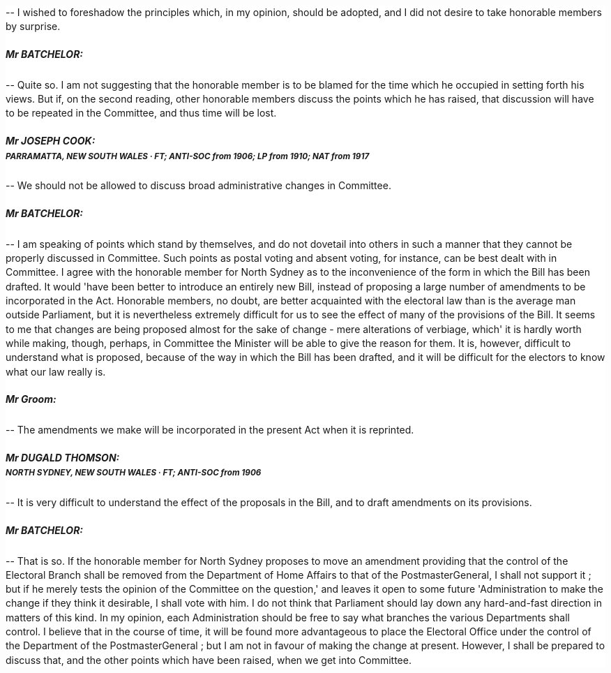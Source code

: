 --  I wished to foreshadow the principles which, in my opinion, should be adopted, and I did not desire to take honorable members by surprise. 

##### Mr BATCHELOR:

-- Quite so. I am not suggesting that the honorable member is to be blamed for the time which he occupied in setting forth his views. But if, on the second reading, other honorable members discuss the points which he has raised, that discussion will have to be repeated in the Committee, and thus time will be lost. 

##### Mr JOSEPH COOK:<br><small class="text-muted">PARRAMATTA, NEW SOUTH WALES &middot; FT; ANTI-SOC from 1906; LP from 1910; NAT from 1917</small>

--  We should not be allowed to discuss broad administrative changes in Committee. 

##### Mr BATCHELOR:

-- I am speaking of points which stand by themselves, and do not dovetail into others in such a manner that they cannot be properly discussed in Committee. Such points as postal voting and absent voting, for instance, can be best dealt with in Committee. I agree with the honorable member for North Sydney as to the inconvenience of the form in which the Bill has been drafted. It would 'have been better to introduce an entirely new Bill, instead of proposing a large number of amendments to be incorporated in the Act. Honorable members, no doubt, are better acquainted with the electoral law than is the average man outside Parliament, but it is nevertheless extremely difficult for us to see the effect of many of the provisions of the Bill. It seems to me that changes are being proposed almost for the sake of change - mere alterations of verbiage, which' it is hardly worth while making, though, perhaps, in Committee the Minister will be able to give the reason for them. It is, however, difficult to understand what is proposed, because of the way in which the Bill has been drafted, and it will be difficult for the electors to know what our law really is. 

##### Mr Groom:

--  The amendments we make will be incorporated in the present Act when it is reprinted. 

##### Mr DUGALD THOMSON:<br><small class="text-muted">NORTH SYDNEY, NEW SOUTH WALES &middot; FT; ANTI-SOC from 1906</small>

--  It is very difficult to understand the effect of the proposals in the Bill, and to draft amendments on its provisions. 

##### Mr BATCHELOR:

-- That is so. If the honorable member for North Sydney proposes to move an amendment providing that the control of the Electoral Branch shall be removed from the Department of Home Affairs to that of the PostmasterGeneral, I shall not support it ; but if he merely tests the opinion of the Committee on the question,' and leaves it open to some future 'Administration to make the change if they think it desirable, I shall vote with him. I do not think that Parliament should lay down any hard-and-fast direction in matters of this kind. In my opinion, each Administration should be free to say what branches the various Departments shall control. I believe that in the course of time, it will be found more advantageous to place the Electoral Office under the control of the Department of the PostmasterGeneral ; but I am not in favour of making the change at present. However, I shall be prepared to discuss that, and the other points which have been raised, when we get into Committee. 
